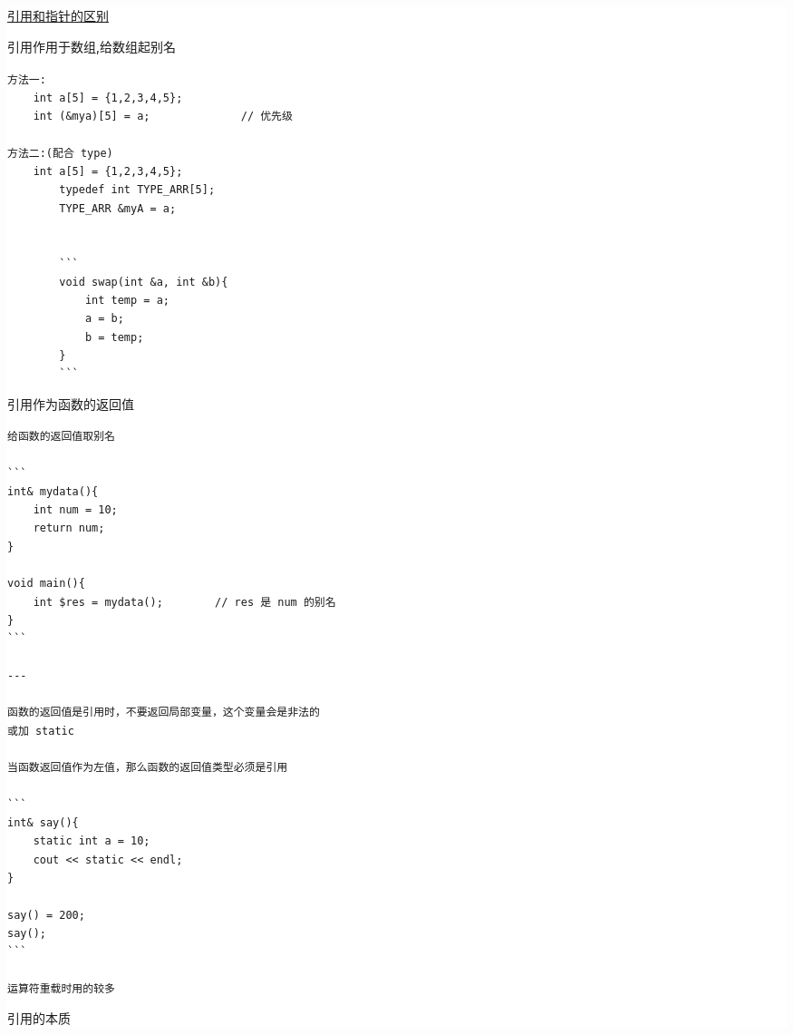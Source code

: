 [引用和指针的区别](https://zhuanlan.zhihu.com/p/140966943)


引用作用于数组,给数组起别名

    方法一:
        int a[5] = {1,2,3,4,5};
        int (&mya)[5] = a;              // 优先级

    方法二:(配合 type)
        int a[5] = {1,2,3,4,5};
            typedef int TYPE_ARR[5];
            TYPE_ARR &myA = a;


            ```
            void swap(int &a, int &b){
                int temp = a;
                a = b;
                b = temp;
            }
            ```

引用作为函数的返回值

    给函数的返回值取别名
    
    ```
    int& mydata(){
        int num = 10;
        return num;
    }

    void main(){
        int $res = mydata();        // res 是 num 的别名
    }
    ```

    ---

    函数的返回值是引用时，不要返回局部变量，这个变量会是非法的
    或加 static

    当函数返回值作为左值，那么函数的返回值类型必须是引用

    ```
    int& say(){
        static int a = 10;
        cout << static << endl;
    }

    say() = 200;
    say();
    ```

    运算符重载时用的较多


引用的本质

